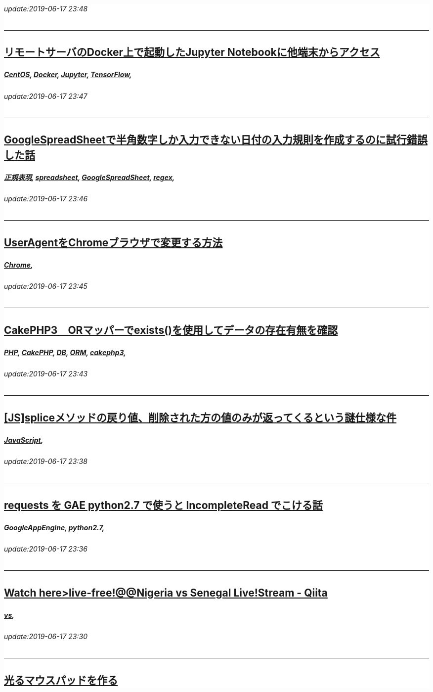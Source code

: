 ###### update:2019-06-17 23:48
---
## [リモートサーバのDocker上で起動したJupyter Notebookに他端末からアクセス](https://qiita.com/yu__yu/items/0cd2a82adaa01e066b86)
##### [CentOS](https://qiita.com/tags/CentOS), [Docker](https://qiita.com/tags/Docker), [Jupyter](https://qiita.com/tags/Jupyter), [TensorFlow](https://qiita.com/tags/TensorFlow), 
###### update:2019-06-17 23:47
---
## [GoogleSpreadSheetで半角数字しか入力できない日付の入力規則を作成するのに試行錯誤した話](https://qiita.com/sinobi22000/items/bf238b17ff044333ac74)
##### [正規表現](https://qiita.com/tags/正規表現), [spreadsheet](https://qiita.com/tags/spreadsheet), [GoogleSpreadSheet](https://qiita.com/tags/GoogleSpreadSheet), [regex](https://qiita.com/tags/regex), 
###### update:2019-06-17 23:46
---
## [UserAgentをChromeブラウザで変更する方法](https://qiita.com/ToshioAkaneya/items/09a0868c21fe2c38bbc8)
##### [Chrome](https://qiita.com/tags/Chrome), 
###### update:2019-06-17 23:45
---
## [CakePHP3　ORマッパーでexists()を使用してデータの存在有無を確認](https://qiita.com/tatsuo-iriyama/items/37d9de842592df7dfcd6)
##### [PHP](https://qiita.com/tags/PHP), [CakePHP](https://qiita.com/tags/CakePHP), [DB](https://qiita.com/tags/DB), [ORM](https://qiita.com/tags/ORM), [cakephp3](https://qiita.com/tags/cakephp3), 
###### update:2019-06-17 23:43
---
## [[JS]spliceメソッドの戻り値、削除された方の値のみが返ってくるという謎仕様な件](https://qiita.com/riotam/items/e935f608246779c1e92e)
##### [JavaScript](https://qiita.com/tags/JavaScript), 
###### update:2019-06-17 23:38
---
## [requests を GAE python2.7 で使うと IncompleteRead でこける話](https://qiita.com/alt-core/items/3a924ed34d10fb0b5fad)
##### [GoogleAppEngine](https://qiita.com/tags/GoogleAppEngine), [python2.7](https://qiita.com/tags/python2.7), 
###### update:2019-06-17 23:36
---
## [Watch here>live-free!@@Nigeria vs Senegal Live!Stream - Qiita](https://qiita.com/bb3525792/items/5da46df2f53717a7cdd3)
##### [vs](https://qiita.com/tags/vs), 
###### update:2019-06-17 23:30
---
## [光るマウスパッドを作る](https://qiita.com/nori-dev-akg/items/79d79dfb4076e12e302a)